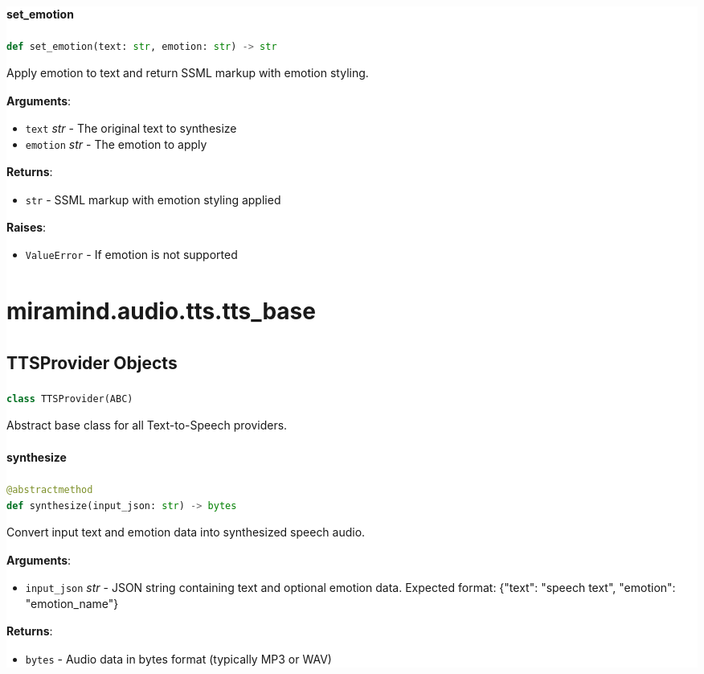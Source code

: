 <a id="miramind.audio.tts.tts_azure.AzureTTSProvider.set_emotion"></a>

#### set\_emotion

```python
def set_emotion(text: str, emotion: str) -> str
```

Apply emotion to text and return SSML markup with emotion styling.

**Arguments**:

- `text` _str_ - The original text to synthesize
- `emotion` _str_ - The emotion to apply


**Returns**:

- `str` - SSML markup with emotion styling applied


**Raises**:

- `ValueError` - If emotion is not supported

<a id="miramind.audio.tts.tts_base"></a>

# miramind.audio.tts.tts\_base

<a id="miramind.audio.tts.tts_base.TTSProvider"></a>

## TTSProvider Objects

```python
class TTSProvider(ABC)
```

Abstract base class for all Text-to-Speech providers.

<a id="miramind.audio.tts.tts_base.TTSProvider.synthesize"></a>

#### synthesize

```python
@abstractmethod
def synthesize(input_json: str) -> bytes
```

Convert input text and emotion data into synthesized speech audio.

**Arguments**:

- `input_json` _str_ - JSON string containing text and optional emotion data.
  Expected format: {"text": "speech text", "emotion": "emotion_name"}


**Returns**:

- `bytes` - Audio data in bytes format (typically MP3 or WAV)

